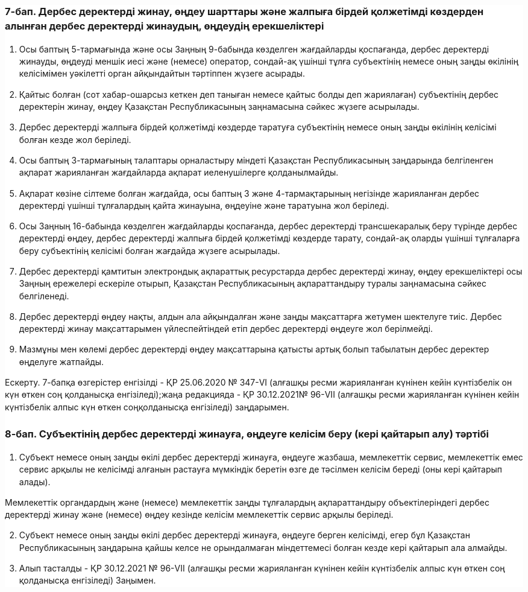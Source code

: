 ### 7-бап. Дербес деректерді жинау, өңдеу шарттары және жалпыға  бірдей қолжетімді көздерден алынған дербес деректерді  жинаудың, өңдеудің ерекшеліктері

1. Осы баптың 5-тармағында және осы Заңның 9-бабында көзделген жағдайларды қоспағанда, дербес деректерді жинауды, өңдеуді меншік иесі және (немесе) оператор, сондай-ақ үшінші тұлға субъектінің немесе оның заңды өкілінің келісімімен уәкілетті орган айқындайтын тәртіппен жүзеге асырады.

2. Қайтыс болған (сот хабар-ошарсыз кеткен деп таныған немесе қайтыс болды деп жариялаған) субъектінің дербес деректерін жинау, өңдеу Қазақстан Республикасының заңнамасына сәйкес жүзеге асырылады.

3. Дербес деректерді жалпыға бірдей қолжетімді көздерде таратуға субъектінің немесе оның заңды өкілінің келісімі болған кезде жол беріледі.

4. Осы баптың 3-тармағының талаптары орналастыру міндеті Қазақстан Республикасының заңдарында белгіленген ақпарат жарияланған жағдайларда ақпарат иеленушілерге қолданылмайды.

5. Ақпарат көзіне сілтеме болған жағдайда, осы баптың 3 және 4-тармақтарының негізінде жарияланған дербес деректерді үшінші тұлғалардың қайта жинауына, өңдеуіне және таратуына жол беріледі.

6. Осы Заңның 16-бабында көзделген жағдайларды қоспағанда, дербес деректерді трансшекаралық беру түрінде дербес деректерді өңдеу, дербес деректерді жалпыға бірдей қолжетімді көздерде тарату, сондай-ақ оларды үшінші тұлғаларға беру субъектінің келісімі болған жағдайда жүзеге асырылады.

7. Дербес деректерді қамтитын электрондық ақпараттық ресурстарда дербес деректерді жинау, өңдеу ерекшеліктері осы Заңның ережелері ескеріле отырып, Қазақстан Республикасының ақпараттандыру туралы заңнамасына сәйкес белгіленеді.

8. Дербес деректерді өңдеу нақты, алдын ала айқындалған және заңды мақсаттарға жетумен шектелуге тиіс. Дербес деректерді жинау мақсаттарымен үйлеспейтіндей етіп дербес деректерді өңдеуге жол берілмейді.

9. Мазмұны мен көлемі дербес деректерді өңдеу мақсаттарына қатысты артық болып табылатын дербес деректер өңделуге жатпайды.

Ескерту. 7-бапқа өзгерістер енгізілді - ҚР 25.06.2020 № 347-VI (алғашқы ресми жарияланған күнінен кейін күнтізбелік он күн өткен соң қолданысқа енгізіледі);жаңа редакцияда - ҚР 30.12.2021№ 96-VII (алғашқы ресми жарияланған күнінен кейін күнтізбелік алпыс күн өткен соңқолданысқа енгізіледі) заңдарымен.

### 8-бап. Субъектiнiң дербес деректердi жинауға, өңдеуге келiсiм беру (керi қайтарып алу) тәртiбi

1. Субъект немесе оның заңды өкілі дербес деректерді жинауға, өңдеуге жазбаша, мемлекеттік сервис, мемлекеттік емес сервис арқылы не келісімді алғанын растауға мүмкіндік беретін өзге де тәсілмен келісім береді (оны кері қайтарып алады).

Мемлекеттік органдардың және (немесе) мемлекеттік заңды тұлғалардың ақпараттандыру объектілеріндегі дербес деректерді жинау және (немесе) өңдеу кезінде келісім мемлекеттік сервис арқылы беріледі.

2. Субъект немесе оның заңды өкілі дербес деректердi жинауға, өңдеуге берген келісімді, егер бұл Қазақстан Республикасының заңдарына қайшы келсе не орындалмаған міндеттемесі болған кезде кері қайтарып ала алмайды.

3. Алып тасталды - ҚР 30.12.2021 № 96-VII (алғашқы ресми жарияланған күнінен кейін күнтізбелік алпыс күн өткен соң қолданысқа енгізіледі) Заңымен.
